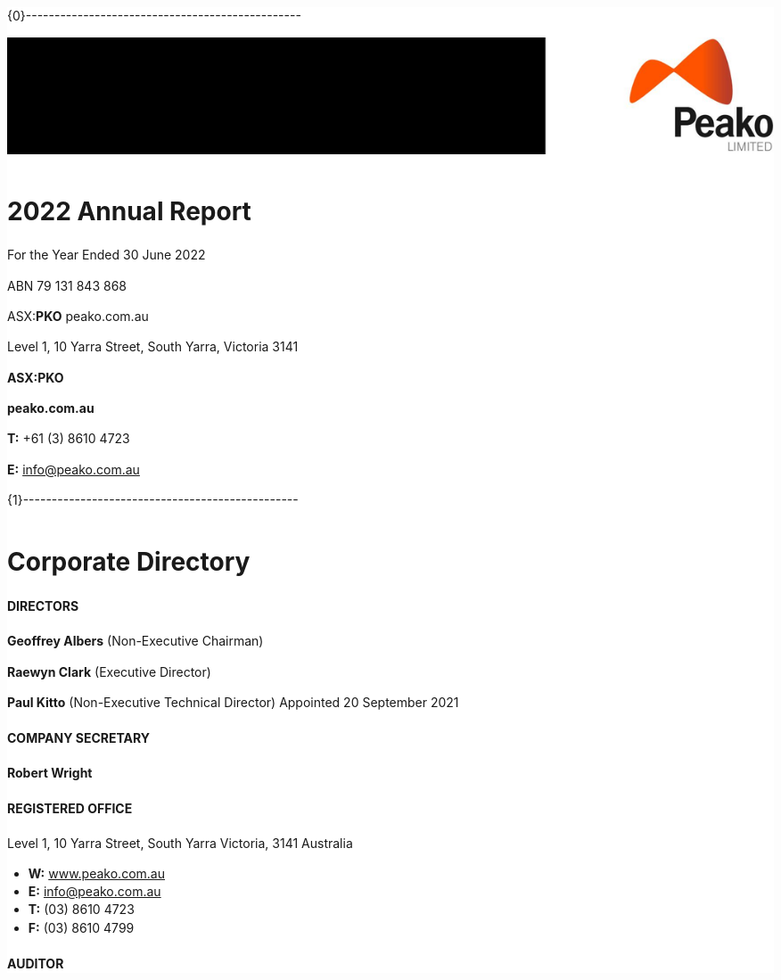{0}------------------------------------------------

![](_page_0_Picture_0.jpeg)

# 2022 Annual Report

For the Year Ended 30 June 2022

ABN 79 131 843 868

ASX:**PKO** peako.com.au

Level 1, 10 Yarra Street, South Yarra, Victoria 3141

**ASX:PKO**

**peako.com.au**

**T:** +61 (3) 8610 4723

**E:** info@peako.com.au

{1}------------------------------------------------

# **Corporate Directory**

#### **DIRECTORS**

**Geoffrey Albers** (Non-Executive Chairman)

**Raewyn Clark** (Executive Director)

**Paul Kitto** (Non-Executive Technical Director) Appointed 20 September 2021

#### **COMPANY SECRETARY**

**Robert Wright**

#### **REGISTERED OFFICE**

Level 1, 10 Yarra Street, South Yarra Victoria, 3141 Australia

- **W:** www.peako.com.au
- **E:** info@peako.com.au
- **T:** (03) 8610 4723
- **F:** (03) 8610 4799

#### **AUDITOR**
